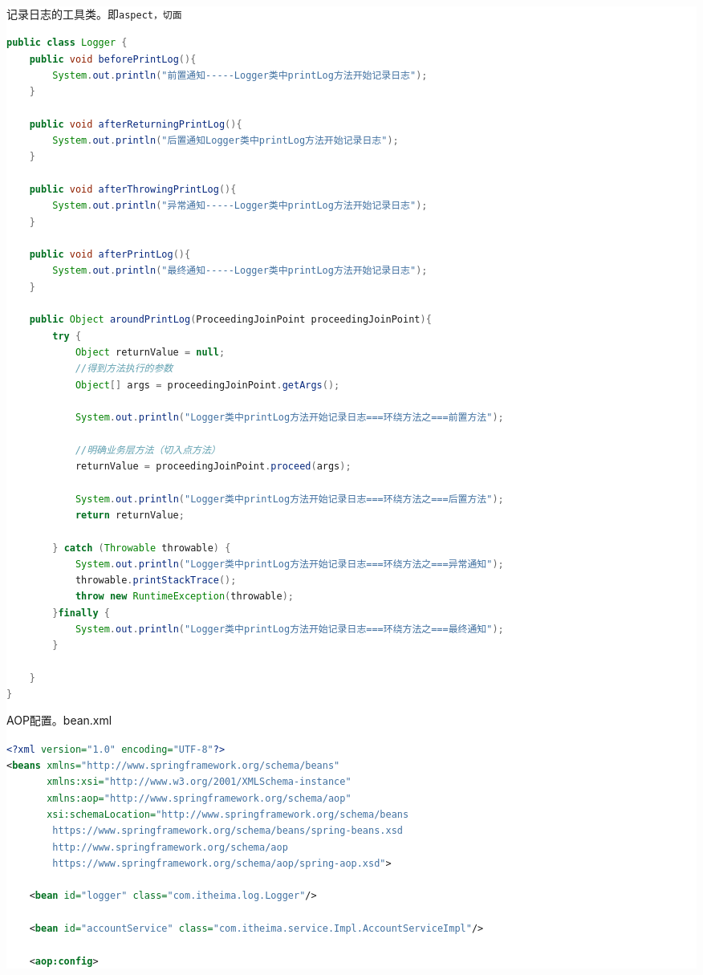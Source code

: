 ```java
```

记录日志的工具类。即`aspect，切面`

```java
public class Logger {
    public void beforePrintLog(){
        System.out.println("前置通知-----Logger类中printLog方法开始记录日志");
    }

    public void afterReturningPrintLog(){
        System.out.println("后置通知Logger类中printLog方法开始记录日志");
    }

    public void afterThrowingPrintLog(){
        System.out.println("异常通知-----Logger类中printLog方法开始记录日志");
    }

    public void afterPrintLog(){
        System.out.println("最终通知-----Logger类中printLog方法开始记录日志");
    }

    public Object aroundPrintLog(ProceedingJoinPoint proceedingJoinPoint){
        try {
            Object returnValue = null;
            //得到方法执行的参数
            Object[] args = proceedingJoinPoint.getArgs();

            System.out.println("Logger类中printLog方法开始记录日志===环绕方法之===前置方法");

            //明确业务层方法（切入点方法）
            returnValue = proceedingJoinPoint.proceed(args);

            System.out.println("Logger类中printLog方法开始记录日志===环绕方法之===后置方法");
            return returnValue;

        } catch (Throwable throwable) {
            System.out.println("Logger类中printLog方法开始记录日志===环绕方法之===异常通知");
            throwable.printStackTrace();
            throw new RuntimeException(throwable);
        }finally {
            System.out.println("Logger类中printLog方法开始记录日志===环绕方法之===最终通知");
        }

    }
}
```

AOP配置。bean.xml

```xml
<?xml version="1.0" encoding="UTF-8"?>
<beans xmlns="http://www.springframework.org/schema/beans"
       xmlns:xsi="http://www.w3.org/2001/XMLSchema-instance"
       xmlns:aop="http://www.springframework.org/schema/aop"
       xsi:schemaLocation="http://www.springframework.org/schema/beans
        https://www.springframework.org/schema/beans/spring-beans.xsd
        http://www.springframework.org/schema/aop
        https://www.springframework.org/schema/aop/spring-aop.xsd">

    <bean id="logger" class="com.itheima.log.Logger"/>

    <bean id="accountService" class="com.itheima.service.Impl.AccountServiceImpl"/>

    <aop:config>
```